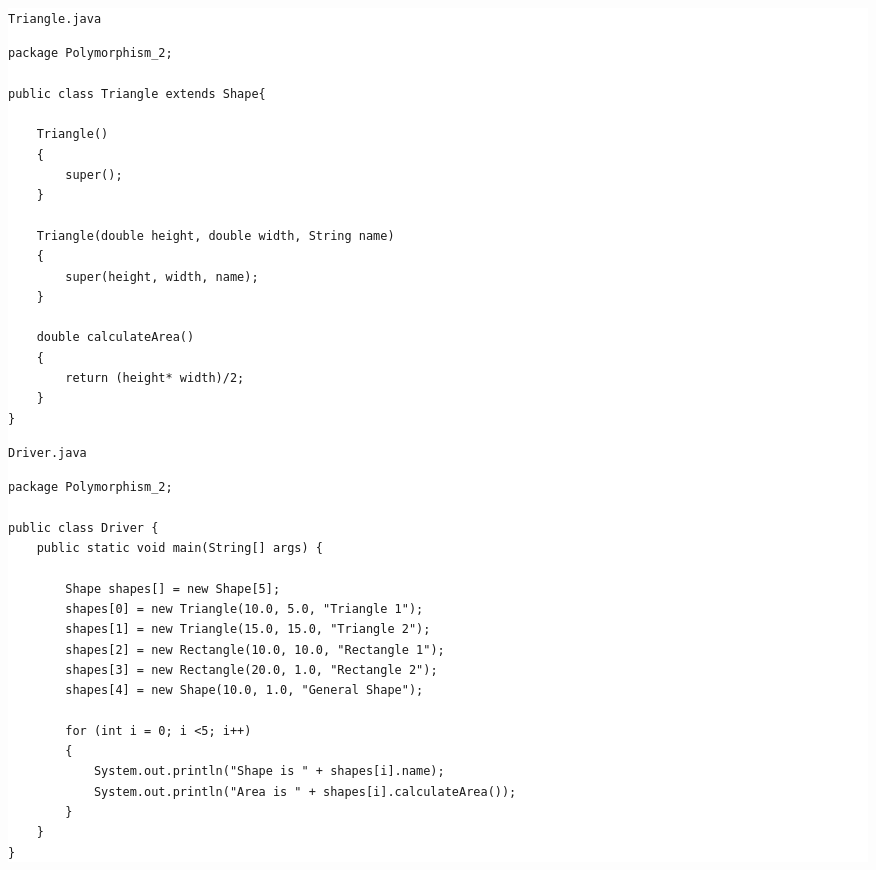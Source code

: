 
`Triangle.java`

```
package Polymorphism_2;

public class Triangle extends Shape{
    
    Triangle()
    {
        super();
    }

    Triangle(double height, double width, String name)
    {
        super(height, width, name);
    }

    double calculateArea()
    {
        return (height* width)/2;
    }
}

```
`Driver.java`
```
package Polymorphism_2;

public class Driver {
    public static void main(String[] args) {
        
        Shape shapes[] = new Shape[5];
        shapes[0] = new Triangle(10.0, 5.0, "Triangle 1");
        shapes[1] = new Triangle(15.0, 15.0, "Triangle 2");
        shapes[2] = new Rectangle(10.0, 10.0, "Rectangle 1");
        shapes[3] = new Rectangle(20.0, 1.0, "Rectangle 2");
        shapes[4] = new Shape(10.0, 1.0, "General Shape");

        for (int i = 0; i <5; i++)
        {
            System.out.println("Shape is " + shapes[i].name);
            System.out.println("Area is " + shapes[i].calculateArea());
        }
    }
}
```
